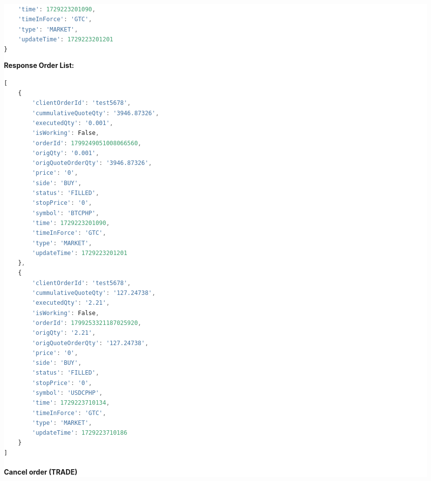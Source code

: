 ```javascript
    'time': 1729223201090,
    'timeInForce': 'GTC',
    'type': 'MARKET',
    'updateTime': 1729223201201
}
```
**Response Order List:**

```javascript
[
    {
        'clientOrderId': 'test5678',
        'cummulativeQuoteQty': '3946.87326',
        'executedQty': '0.001',
        'isWorking': False,
        'orderId': 1799249051008066560,
        'origQty': '0.001',
        'origQuoteOrderQty': '3946.87326',
        'price': '0',
        'side': 'BUY',
        'status': 'FILLED',
        'stopPrice': '0',
        'symbol': 'BTCPHP',
        'time': 1729223201090,
        'timeInForce': 'GTC',
        'type': 'MARKET',
        'updateTime': 1729223201201
    },
    {
        'clientOrderId': 'test5678',
        'cummulativeQuoteQty': '127.24738',
        'executedQty': '2.21',
        'isWorking': False,
        'orderId': 1799253321187025920,
        'origQty': '2.21',
        'origQuoteOrderQty': '127.24738',
        'price': '0',
        'side': 'BUY',
        'status': 'FILLED',
        'stopPrice': '0',
        'symbol': 'USDCPHP',
        'time': 1729223710134,
        'timeInForce': 'GTC',
        'type': 'MARKET',
        'updateTime': 1729223710186
    }
]
```



#### Cancel order (TRADE)
